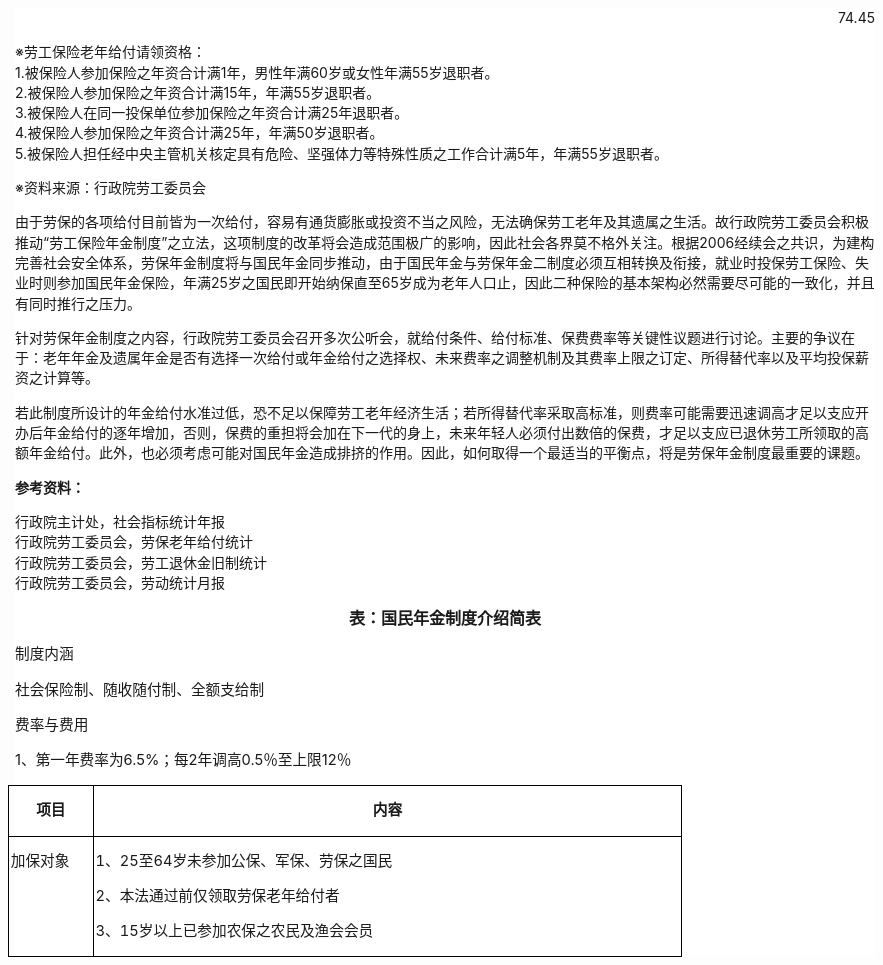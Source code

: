 <td valign="top" style="width: 22%; height: 17.0pt; border-left: medium none; border-right: 1.0pt solid windowtext; border-top: medium none; border-bottom: 1.0pt solid windowtext; padding-left: 5.4pt; padding-right: 5.4pt; padding-top: 0cm; padding-bottom: 0cm">
<p class="MsoNormal" align="right" style="text-align: right; layout-grid-mode: char">	<span lang="EN-US">74.45</span></td>
<p>※劳工保险老年给付请领资格：<br />1.被保险人参加保险之年资合计满1年，男性年满60岁或女性年满55岁退职者。<br />2.被保险人参加保险之年资合计满15年，年满55岁退职者。 <br />3.被保险人在同一投保单位参加保险之年资合计满25年退职者。 <br />4.被保险人参加保险之年资合计满25年，年满50岁退职者。 <br />5.被保险人担任经中央主管机关核定具有危险、坚强体力等特殊性质之工作合计满5年，年满55岁退职者。</p>
<p>※资料来源：行政院劳工委员会</p>
<p>由于劳保的各项给付目前皆为一次给付，容易有通货膨胀或投资不当之风险，无法确保劳工老年及其遗属之生活。故行政院劳工委员会积极推动“劳工保险年金制度”之立法，这项制度的改革将会造成范围极广的影响，因此社会各界莫不格外关注。根据2006经续会之共识，为建构完善社会安全体系，劳保年金制度将与国民年金同步推动，由于国民年金与劳保年金二制度必须互相转换及衔接，就业时投保劳工保险、失业时则参加国民年金保险，年满25岁之国民即开始纳保直至65岁成为老年人口止，因此二种保险的基本架构必然需要尽可能的一致化，并且有同时推行之压力。</p>
<p>针对劳保年金制度之内容，行政院劳工委员会召开多次公听会，就给付条件、给付标准、保费费率等关键性议题进行讨论。主要的争议在于：老年年金及遗属年金是否有选择一次给付或年金给付之选择权、未来费率之调整机制及其费率上限之订定、所得替代率以及平均投保薪资之计算等。</p>
<p>若此制度所设计的年金给付水准过低，恐不足以保障劳工老年经济生活；若所得替代率采取高标准，则费率可能需要迅速调高才足以支应开办后年金给付的逐年增加，否则，保费的重担将会加在下一代的身上，未来年轻人必须付出数倍的保费，才足以支应已退休劳工所领取的高额年金给付。此外，也必须考虑可能对国民年金造成排挤的作用。因此，如何取得一个最适当的平衡点，将是劳保年金制度最重要的课题。</p>
<p><B>参考资料： </B></p>
<p>行政院主计处，社会指标统计年报<br />行政院劳工委员会，劳保老年给付统计<br />行政院劳工委员会，劳工退休金旧制统计<br />行政院劳工委员会，劳动统计月报</p>
<p><p class="MsoNormal" align="center"><b><font size="3">表：国民年金制度介绍简表</font></b></p>
<div align="center">
<table class="MsoNormalTable" border="1" cellspacing="0" cellpadding="0" style="border-collapse: collapse; border: medium none; margin-left: -10.6pt" id="table1">
<tr style="height: 18.0pt">
<td width="80" style="width: 60.0pt; height: 18.0pt; border: 1.0pt solid windowtext; padding-left: 1.4pt; padding-right: 1.4pt; padding-top: 0cm; padding-bottom: 0cm">
<p class="MsoNormal" align="center" style="text-align:center;layout-grid-mode:char"><b><span style="font-size:11.0pt;">项目</span></b></td>
<td width="584" style="width: 438.0pt; height: 18.0pt; border-left: medium none; border-right: 1.0pt solid windowtext; border-top: 1.0pt solid windowtext; border-bottom: 1.0pt solid windowtext; padding-left: 1.4pt; padding-right: 1.4pt; padding-top: 0cm; padding-bottom: 0cm">
<p class="MsoNormal" align="center" style="text-align:center;layout-grid-mode:char"><b><span style="font-size:11.0pt;">内容</span></b></td>
</tr>
<p class="MsoNormal" style="text-align:justify;text-justify:inter-ideograph;layout-grid-mode:char"><span style="font-size:11.0pt;">制度内涵</span></td>
<p class="MsoNormal" style="text-align:justify;text-justify:inter-ideograph;layout-grid-mode:char"><span style="font-size:11.0pt;">	社会保险制、随收随付制、全额支给制</span></td>
<tr style="height: 18.0pt">
<td width="80" style="width: 60.0pt; height: 18.0pt; border-left: 1.0pt solid windowtext; border-right: 1.0pt solid windowtext; border-top: medium none; border-bottom: 1.0pt solid windowtext; padding-left: 1.4pt; padding-right: 1.4pt; padding-top: 0cm; padding-bottom: 0cm">
<p class="MsoNormal" style="text-align:justify;text-justify:inter-ideograph;layout-grid-mode:char"><span style="font-size:11.0pt;">加保对象</span></td>
<td width="584" style="width: 438.0pt; height: 18.0pt; border-left: medium none; border-right: 1.0pt solid windowtext; border-top: medium none; border-bottom: 1.0pt solid windowtext; padding-left: 1.4pt; padding-right: 1.4pt; padding-top: 0cm; padding-bottom: 0cm">
<p class="MsoNormal" style="text-align:justify;text-justify:inter-ideograph;layout-grid-mode:char">	<span lang="EN-US" style="font-size:11.0pt;">1</span><span style="font-size:11.0pt;">、<span lang="EN-US">25</span>至<span lang="EN-US">64</span>岁未参加公保、军保、劳保之国民</span></p>
<p class="MsoNormal" style="text-align:justify;text-justify:inter-ideograph;layout-grid-mode:char">	<span lang="EN-US" style="font-size:11.0pt;">2</span><span style="font-size:11.0pt;">、本法通过前仅领取劳保老年给付者</span></p>
<p class="MsoNormal" style="text-align:justify;text-justify:inter-ideograph;layout-grid-mode:char">	<span lang="EN-US" style="font-size:11.0pt;">3</span><span style="font-size:11.0pt;">、<span lang="EN-US">15</span>岁以上已参加农保之农民及渔会会员</span></td>
</tr>
<p class="MsoNormal" style="text-align:justify;text-justify:inter-ideograph;layout-grid-mode:char"><span style="font-size:11.0pt;">费率与费用</span></td>
<p class="MsoNormal" style="text-align:justify;text-justify:inter-ideograph;layout-grid-mode:char">	<span lang="EN-US" style="font-size:11.0pt;">1</span><span style="font-size:11.0pt;">、第一年费率为<span lang="EN-US">6.5%</span>；每<span lang="EN-US">2</span>年调高<span lang="EN-US">0.5</span>％至上限<span lang="EN-US">12</span>％</span></p>